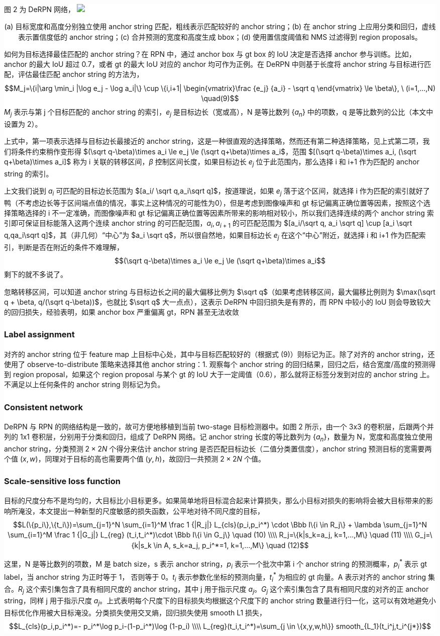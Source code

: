 图 2 为 DeRPN 网络，
![](/images/DeRPN_fig2.png) <center>(a) 目标宽度和高度分别独立使用 anchor string 匹配，粗线表示匹配较好的 anchor string；(b) 在 anchor string 上应用分类和回归，虚线表示置信度低的 anchor string；(c) 合并预测的宽度和高度生成 bbox；(d) 使用置信度阈值和 NMS 过滤得到 region proposals。</center>

如何为目标选择最佳匹配的 anchor string？在 RPN 中，通过 anchor box 与 gt box 的 IoU 决定是否选择 anchor 参与训练。比如， anchor 的最大 IoU 超过 0.7，或者 gt 的最大 IoU 对应的 anchor 均可作为正例。在 DeRPN 中则基于长度将 anchor string 与目标进行匹配，评估最佳匹配 anchor string 的方法为，
$$M_j=\{i|\arg \min_i |\log e_j - \log a_i|\} \cup \{i,i+1| \begin{vmatrix}\frac {e_j} {a_i} - \sqrt q \end{vmatrix} \le \beta\}, \ (i=1,...,N) \quad(9)$$
$M_j$ 表示与第 j 个目标匹配的 anchor string 的索引，$e_j$ 是目标边长（宽或高），N 是等比数列 $\{a_n\}$ 中的项数，q 是等比数列的公比（本文中设置为 2）。

上式中，第一项表示选择与目标边长最接近的 anchor string，这是一种很直观的选择策略，然而还有第二种选择策略，见上式第二项，我们将条件约束稍作变形得 $(\sqrt q-\beta)\times a_i \le e_j \le (\sqrt q+\beta)\times a_i$，范围 $[(\sqrt q-\beta)\times a_i, (\sqrt q+\beta)\times a_i]$ 称为 i 关联的转移区间，$\beta$ 控制区间长度，如果目标边长 $e_j$ 位于此范围内，那么选择 i 和 i+1 作为匹配的 anchor string 的索引。

上文我们说到 $a_i$ 可匹配的目标边长范围为 $[a_i/ \sqrt q,a_i\sqrt q]$，按道理说，如果 $e_j$ 落于这个区间，就选择 i 作为匹配的索引就好了鸭（不考虑边长等于区间端点值的情况，事实上这种情况的可能性为0），但是考虑到图像噪声和 gt 标记偏离正确位置等因素，按照这个选择策略选择的 i 不一定准确，而图像噪声和 gt 标记偏离正确位置等因素所带来的影响相对较小，所以我们选择连续的两个 anchor string 索引即可保证目标能落入这两个连续 anchor string 的可匹配范围，$a_i, a_{i+1}$ 的可匹配范围为 $[a_i/\sqrt q, a_i \sqrt q] \cup [a_i \sqrt q,qa_i\sqrt q]$，其（非几何）“中心”为 $a_i \sqrt q$，所以很自然地，如果目标边长 $e_j$ 在这个“中心”附近，就选择 i 和 i+1 作为匹配索引，判断是否在附近的条件不难理解，
$$(\sqrt q-\beta)\times a_i \le e_j \le (\sqrt q+\beta)\times a_i$$
剩下的就不多说了。

忽略转移区间，可以知道 anchor string 与目标边长之间的最大偏移比例为 $\sqrt q$（如果考虑转移区间，最大偏移比例则为 $\max(\sqrt q + \beta, q/(\sqrt q-\beta))$，也就比 $\sqrt q$ 大一点点），这表示 DeRPN 中回归损失是有界的，而 RPN 中较小的 IoU 则会导致较大的回归损失，经验表明，如果 anchor box 严重偏离 gt，RPN 甚至无法收敛

### Label assignment
对齐的 anchor string 位于 feature map 上目标中心处，其中与目标匹配较好的（根据式 (9)）则标记为正。除了对齐的 anchor string，还使用了 observe-to-distribute 策略来选择其他 anchor string：1. 观察每个 anchor string 的回归结果，回归之后，结合宽度/高度的预测得到 region proposal，如果这个 region proposal 与某个 gt 的 IoU 大于一定阈值（0.6），那么就将正标签分发到对应的 anchor string 上。不满足以上任何条件的 anchor string 则标记为负。

### Consistent network
DeRPN 与 RPN 的网络结构是一致的，故可方便地移植到当前 two-stage 目标检测器中。如图 2 所示，由一个 3x3 的卷积层，后跟两个并列的 1x1 卷积层，分别用于分类和回归，组成了 DeRPN 网络。记 anchor string 长度的等比数列为 $\{a_n\}$，数量为 N，宽度和高度独立使用 anchor string，分类预测 $2\times 2N$ 个得分来估计 anchor string 是否匹配目标边长（二值分类置信度），anchor string 预测目标的宽需要两个值 $(x,w)$，同理对于目标的高也需要两个值 $(y,h)$，故回归一共预测 $2 \times 2N$ 个值。

### Scale-sensitive loss function
目标的尺度分布不是均匀的，大目标比小目标更多。如果简单地将目标混合起来计算损失，那么小目标对损失的影响将会被大目标带来的影响所淹没，本文提出一种新型的尺度敏感的损失函数，公平地对待不同尺度的目标，
$$L(\{p_i\},\{t_i\})=\sum_{j=1}^N \sum_{i=1}^M \frac 1 {|R_j|} L_{cls}(p_i,p_i^*) \cdot \Bbb I\{i \in R_j\} + \lambda \sum_{j=1}^N \sum_{i=1}^M \frac 1 {|G_j|} L_{reg} (t_i,t_i^*)\cdot \Bbb I\{i \in G_j\} \quad (10)
\\\\ R_j=\{k|s_k=a_j, k=1,...,M\} \quad (11)
\\\\ G_j=\{k|s_k \in A, s_k=a_j, p_i^*=1, k=1,...,M\} \quad (12)$$

这里，N 是等比数列的项数，M 是 batch size，s 表示 anchor string，$p_i$ 表示一个批次中第 i 个 anchor string 的预测概率，$p_i^*$ 表示 gt label，当 anchor string 为正时等于 1， 否则等于 0。$t_i$ 表示参数化坐标的预测向量，$t_i^*$ 为相应的 gt 向量。A 表示对齐的 anchor string 集合。$R_j$ 这个索引集包含了具有相同尺度的 anchor string，其中 j 用于指示尺度 $a_j$。$G_j$ 这个索引集包含了具有相同尺度的对齐的正 anchor string，同样 j 用于指示尺度 $a_j$。上式表明每个尺度下的目标损失均根据这个尺度下的 anchor string 数量进行归一化，这可以有效地避免小目标优化作用被大目标淹没。分类损失使用交叉熵，回归损失使用 smooth L1 损失，
$$L_{cls}(p_i,p_i^*)=- p_i^*\log p_i-(1-p_i^*)\log (1-p_i)
\\\\ L_{reg}(t_i,t_i^*)=\sum_{j \in \{x,y,w,h\}} smooth_{L_1}(t_i^j,t_i^{j*})$$
